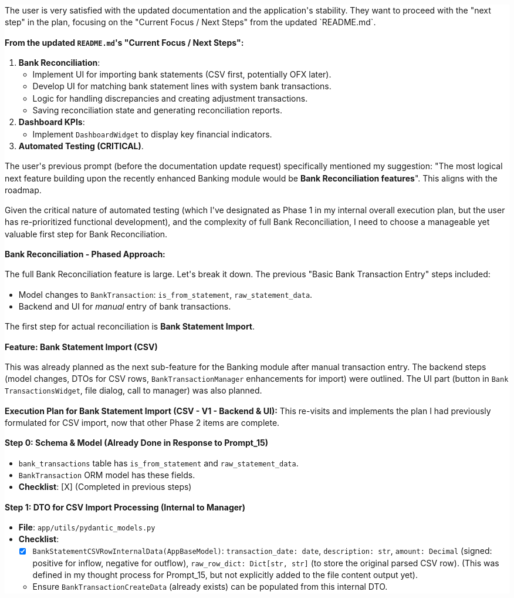 <think>
The user is very satisfied with the updated documentation and the application's stability.
They want to proceed with the "next step" in the plan, focusing on the "Current Focus / Next Steps" from the updated `README.md`.

**From the updated `README.md`'s "Current Focus / Next Steps":**
1.  **Bank Reconciliation**:
    *   Implement UI for importing bank statements (CSV first, potentially OFX later).
    *   Develop UI for matching bank statement lines with system bank transactions.
    *   Logic for handling discrepancies and creating adjustment transactions.
    *   Saving reconciliation state and generating reconciliation reports.
2.  **Dashboard KPIs**:
    *   Implement `DashboardWidget` to display key financial indicators.
3.  **Automated Testing (CRITICAL)**.

The user's previous prompt (before the documentation update request) specifically mentioned my suggestion: "The most logical next feature building upon the recently enhanced Banking module would be **Bank Reconciliation features**". This aligns with the roadmap.

Given the critical nature of automated testing (which I've designated as Phase 1 in my internal overall execution plan, but the user has re-prioritized functional development), and the complexity of full Bank Reconciliation, I need to choose a manageable yet valuable first step for Bank Reconciliation.

**Bank Reconciliation - Phased Approach:**

The full Bank Reconciliation feature is large. Let's break it down.
The previous "Basic Bank Transaction Entry" steps included:
*   Model changes to `BankTransaction`: `is_from_statement`, `raw_statement_data`.
*   Backend and UI for *manual* entry of bank transactions.

The first step for actual reconciliation is **Bank Statement Import**.

**Feature: Bank Statement Import (CSV)**

This was already planned as the next sub-feature for the Banking module after manual transaction entry.
The backend steps (model changes, DTOs for CSV rows, `BankTransactionManager` enhancements for import) were outlined. The UI part (button in `BankTransactionsWidget`, file dialog, call to manager) was also planned.

**Execution Plan for Bank Statement Import (CSV - V1 - Backend & UI):**
This re-visits and implements the plan I had previously formulated for CSV import, now that other Phase 2 items are complete.

**Step 0: Schema & Model (Already Done in Response to Prompt_15)**
*   `bank_transactions` table has `is_from_statement` and `raw_statement_data`.
*   `BankTransaction` ORM model has these fields.
*   **Checklist**: [X] (Completed in previous steps)

**Step 1: DTO for CSV Import Processing (Internal to Manager)**
*   **File**: `app/utils/pydantic_models.py`
*   **Checklist**:
    *   [X] `BankStatementCSVRowInternalData(AppBaseModel)`: `transaction_date: date`, `description: str`, `amount: Decimal` (signed: positive for inflow, negative for outflow), `raw_row_dict: Dict[str, str]` (to store the original parsed CSV row). (This was defined in my thought process for Prompt_15, but not explicitly added to the file content output yet).
    *   Ensure `BankTransactionCreateData` (already exists) can be populated from this internal DTO.
